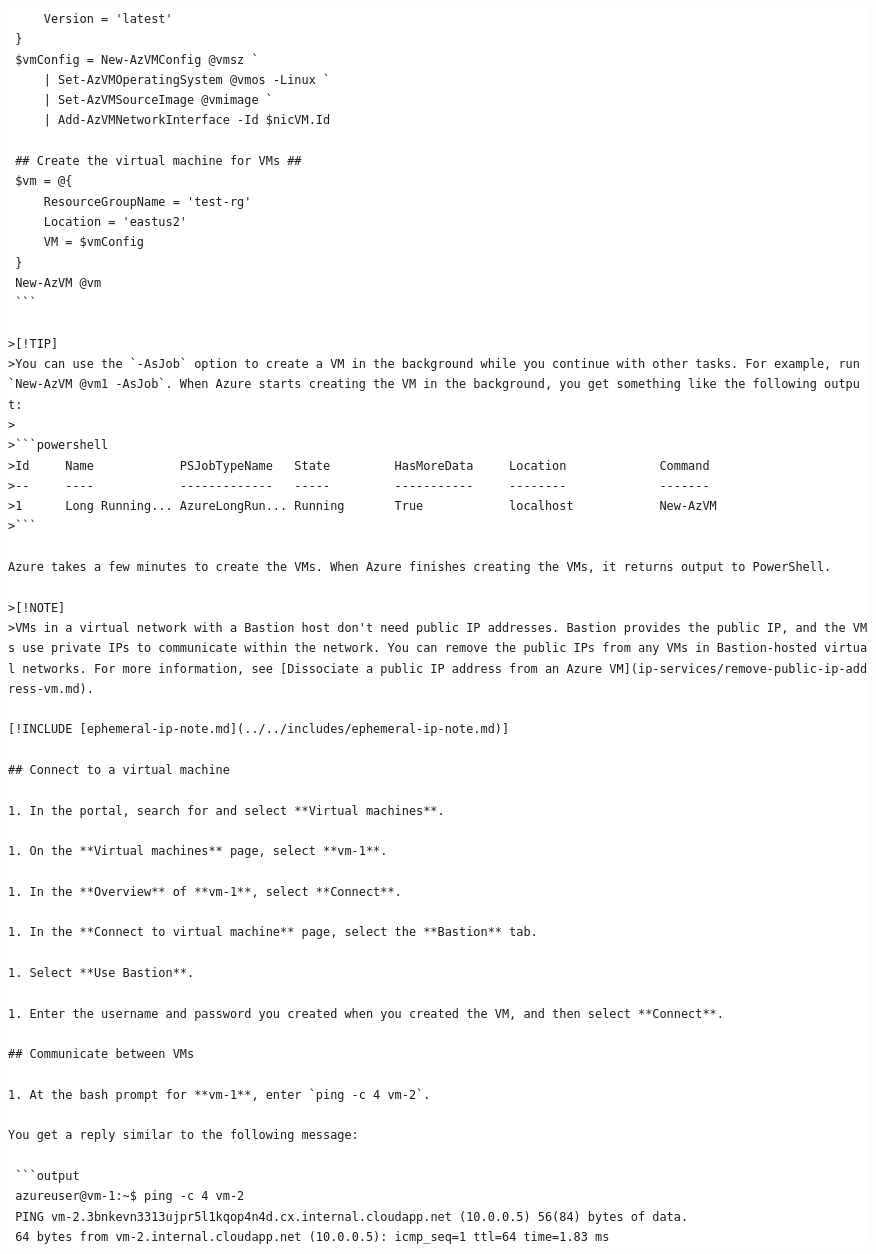    ```
        Version = 'latest'    
    }
    $vmConfig = New-AzVMConfig @vmsz `
        | Set-AzVMOperatingSystem @vmos -Linux `
        | Set-AzVMSourceImage @vmimage `
        | Add-AzVMNetworkInterface -Id $nicVM.Id

    ## Create the virtual machine for VMs ##
    $vm = @{
        ResourceGroupName = 'test-rg'
        Location = 'eastus2'
        VM = $vmConfig
    }
    New-AzVM @vm
    ```
   
>[!TIP]
>You can use the `-AsJob` option to create a VM in the background while you continue with other tasks. For example, run `New-AzVM @vm1 -AsJob`. When Azure starts creating the VM in the background, you get something like the following output:
>
>```powershell
>Id     Name            PSJobTypeName   State         HasMoreData     Location             Command
>--     ----            -------------   -----         -----------     --------             -------
>1      Long Running... AzureLongRun... Running       True            localhost            New-AzVM
>```

Azure takes a few minutes to create the VMs. When Azure finishes creating the VMs, it returns output to PowerShell.

>[!NOTE]
>VMs in a virtual network with a Bastion host don't need public IP addresses. Bastion provides the public IP, and the VMs use private IPs to communicate within the network. You can remove the public IPs from any VMs in Bastion-hosted virtual networks. For more information, see [Dissociate a public IP address from an Azure VM](ip-services/remove-public-ip-address-vm.md).

[!INCLUDE [ephemeral-ip-note.md](../../includes/ephemeral-ip-note.md)]

## Connect to a virtual machine

1. In the portal, search for and select **Virtual machines**.

1. On the **Virtual machines** page, select **vm-1**.

1. In the **Overview** of **vm-1**, select **Connect**.

1. In the **Connect to virtual machine** page, select the **Bastion** tab.

1. Select **Use Bastion**.

1. Enter the username and password you created when you created the VM, and then select **Connect**.

## Communicate between VMs

1. At the bash prompt for **vm-1**, enter `ping -c 4 vm-2`.

   You get a reply similar to the following message:

    ```output
    azureuser@vm-1:~$ ping -c 4 vm-2
    PING vm-2.3bnkevn3313ujpr5l1kqop4n4d.cx.internal.cloudapp.net (10.0.0.5) 56(84) bytes of data.
    64 bytes from vm-2.internal.cloudapp.net (10.0.0.5): icmp_seq=1 ttl=64 time=1.83 ms
   ```